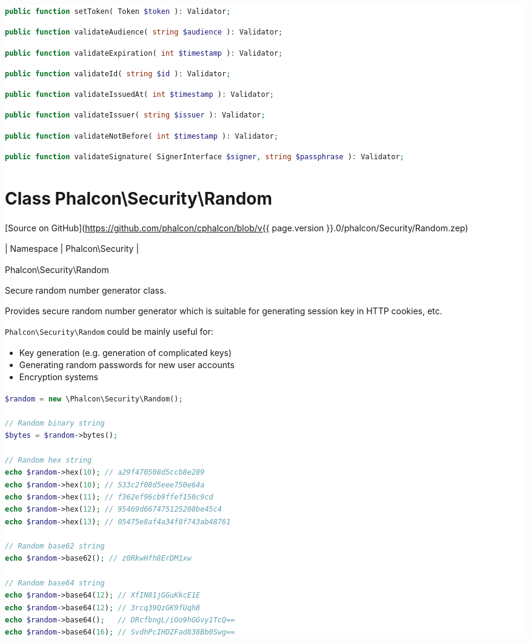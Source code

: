```php
public function setToken( Token $token ): Validator;
```

```php
public function validateAudience( string $audience ): Validator;
```

```php
public function validateExpiration( int $timestamp ): Validator;
```

```php
public function validateId( string $id ): Validator;
```

```php
public function validateIssuedAt( int $timestamp ): Validator;
```

```php
public function validateIssuer( string $issuer ): Validator;
```

```php
public function validateNotBefore( int $timestamp ): Validator;
```

```php
public function validateSignature( SignerInterface $signer, string $passphrase ): Validator;
```

<h1 id="security-random">Class Phalcon\Security\Random</h1>

[Source on GitHub](https://github.com/phalcon/cphalcon/blob/v{{ page.version }}.0/phalcon/Security/Random.zep)

| Namespace | Phalcon\Security |

Phalcon\Security\Random

Secure random number generator class.

Provides secure random number generator which is suitable for generating session key in HTTP cookies, etc.

`Phalcon\Security\Random` could be mainly useful for:

- Key generation (e.g. generation of complicated keys)
- Generating random passwords for new user accounts
- Encryption systems

```php
$random = new \Phalcon\Security\Random();

// Random binary string
$bytes = $random->bytes();

// Random hex string
echo $random->hex(10); // a29f470508d5ccb8e289
echo $random->hex(10); // 533c2f08d5eee750e64a
echo $random->hex(11); // f362ef96cb9ffef150c9cd
echo $random->hex(12); // 95469d667475125208be45c4
echo $random->hex(13); // 05475e8af4a34f8f743ab48761

// Random base62 string
echo $random->base62(); // z0RkwHfh8ErDM1xw

// Random base64 string
echo $random->base64(12); // XfIN81jGGuKkcE1E
echo $random->base64(12); // 3rcq39QzGK9fUqh8
echo $random->base64();   // DRcfbngL/iOo9hGGvy1TcQ==
echo $random->base64(16); // SvdhPcIHDZFad838Bb0Swg==
```